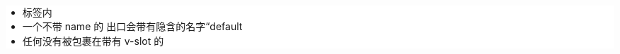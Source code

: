 - 标签内 <template v-solot:names>内容</template>
- 一个不带 name 的 <slot> 出口会带有隐含的名字“default
- 任何没有被包裹在带有 v-slot 的 <template> 中的内容都会被视为默认插槽的内容
#### 作用域插槽
- 用于访问当前子组件数据,但不能修改
- 模型:<slot v-bind:names = "name"></slot> 绑定子组件数据
- 标签内<template v-slot:default = 'slotProps'>{{slotProps.names}}</template>
### 过渡状态
- mode 过渡模式in-out ,out-in,不加消失和出现过渡同时进行
- name:过渡部分名称,不加默认.v-enter,.v-leave;
- 6个class切换 .v-enter 初始状态 .v-enter-to进入过渡结束状态 .v-enter-active进入时的函数曲线
```
<transition name = "fade" mode ="in-out"></transiton>
```
#### 动态组件
- keep-alive 缓存状态,防止组件被销毁
```
<keep-alive>
<component :is = "currentComponent"></component>
</keep-alive>
``` 
### 过滤器fliter
- 使用在双花括号插值和 v-bind 表达式后|fliterName
- 当全局过滤器和局部过滤器重名时，会采用局部过滤器
- 过滤器函数总接收表达式的值 (之前的操作链的结果) 作为第一个参数
- 全局过滤器
    - Vue.fliter:{"fliterName",function(val){}}
- 局部过滤器
    - fliters:{fliterName:function(val){}}
### 边界情况
- 根实例this.$root
- 父组件 this.$parent
- ref= 'name' ;this.$refs.name/vm.$refs.name;
    - 用在子组件上表示该子组件,可调用该组件属性和方法
    - 用在dom元素上表示该DOM元素
- 混入
    - 在组件中引用混入对象myMix={
        created: function () {
    this.hello()
  },
  methods: {
    hello: function () {
      console.log('hello from mixin!')
    }
  }
    },
    - mixins:[myMix]
    - 当前实例中有相同的属性和方法则被覆盖